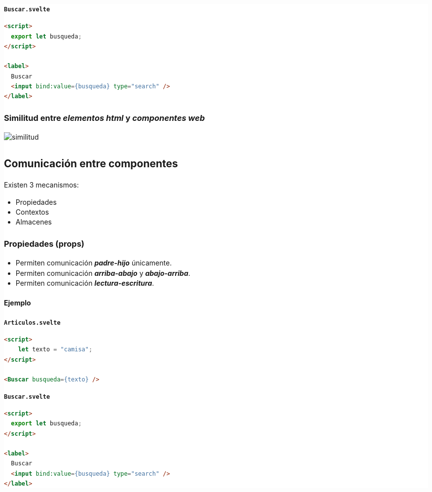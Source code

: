 **`Buscar.svelte`**

```html
<script>
  export let busqueda;
</script>

<label>
  Buscar
  <input bind:value={busqueda} type="search" />
</label>
```


### Similitud entre *elementos html* y *componentes web*

![similitud](similitud.png)



## Comunicación entre componentes

Existen 3 mecanismos:

- Propiedades
- Contextos
- Almacenes



### Propiedades (props)

- Permiten comunicación ***padre-hijo*** únicamente.
- Permiten comunicación ***arriba-abajo*** y ***abajo-arriba***.
- Permiten comunicación ***lectura-escritura***.

#### Ejemplo

**`Articulos.svelte`**
```html
<script>
    let texto = "camisa";
</script>

<Buscar busqueda={texto} />
```

**`Buscar.svelte`**

```html
<script>
  export let busqueda;
</script>

<label>
  Buscar
  <input bind:value={busqueda} type="search" />
</label>
```
